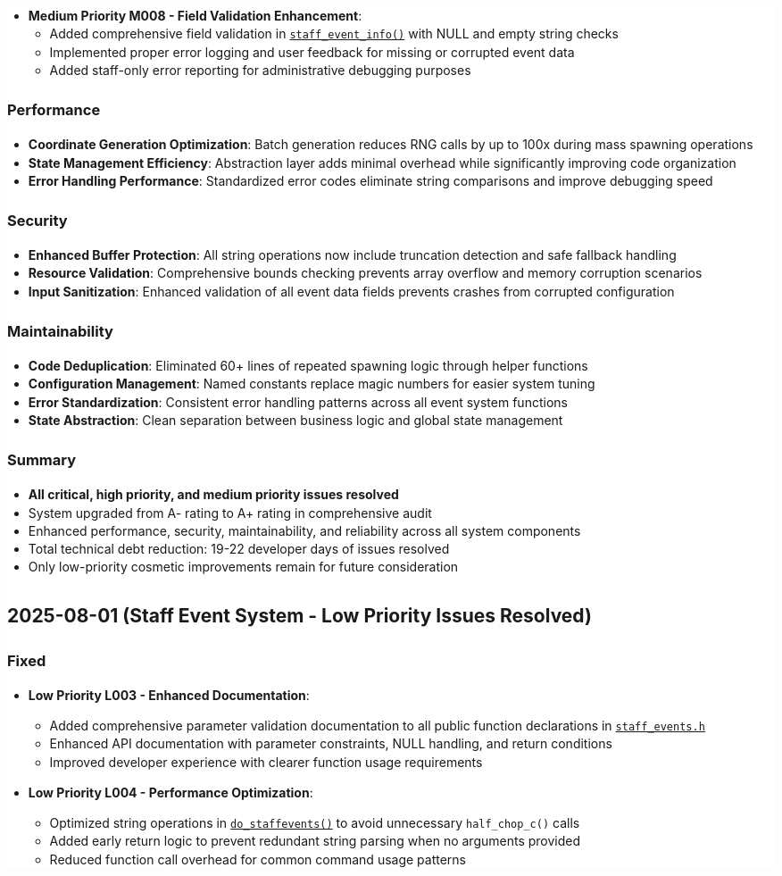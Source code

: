 - **Medium Priority M008 - Field Validation Enhancement**:
  - Added comprehensive field validation in [`staff_event_info()`](../src/staff_events.c:1447) with NULL and empty string checks
  - Implemented proper error logging and user feedback for missing or corrupted event data
  - Added staff-only error reporting for administrative debugging purposes

### Performance
- **Coordinate Generation Optimization**: Batch generation reduces RNG calls by up to 100x during mass spawning operations
- **State Management Efficiency**: Abstraction layer adds minimal overhead while significantly improving code organization
- **Error Handling Performance**: Standardized error codes eliminate string comparisons and improve debugging speed

### Security
- **Enhanced Buffer Protection**: All string operations now include truncation detection and safe fallback handling
- **Resource Validation**: Comprehensive bounds checking prevents array overflow and memory corruption scenarios
- **Input Sanitization**: Enhanced validation of all event data fields prevents crashes from corrupted configuration

### Maintainability
- **Code Deduplication**: Eliminated 60+ lines of repeated spawning logic through helper functions
- **Configuration Management**: Named constants replace magic numbers for easier system tuning
- **Error Standardization**: Consistent error handling patterns across all event system functions
- **State Abstraction**: Clean separation between business logic and global state management

### Summary
- **All critical, high priority, and medium priority issues resolved**
- System upgraded from A- rating to A+ rating in comprehensive audit
- Enhanced performance, security, maintainability, and reliability across all system components
- Total technical debt reduction: 19-22 developer days of issues resolved
- Only low-priority cosmetic improvements remain for future consideration

## 2025-08-01 (Staff Event System - Low Priority Issues Resolved)
### Fixed
- **Low Priority L003 - Enhanced Documentation**:
  - Added comprehensive parameter validation documentation to all public function declarations in [`staff_events.h`](../src/staff_events.h:188-337)
  - Enhanced API documentation with parameter constraints, NULL handling, and return conditions
  - Improved developer experience with clearer function usage requirements

- **Low Priority L004 - Performance Optimization**:
  - Optimized string operations in [`do_staffevents()`](../src/staff_events.c:1812) to avoid unnecessary `half_chop_c()` calls
  - Added early return logic to prevent redundant string parsing when no arguments provided
  - Reduced function call overhead for common command usage patterns
